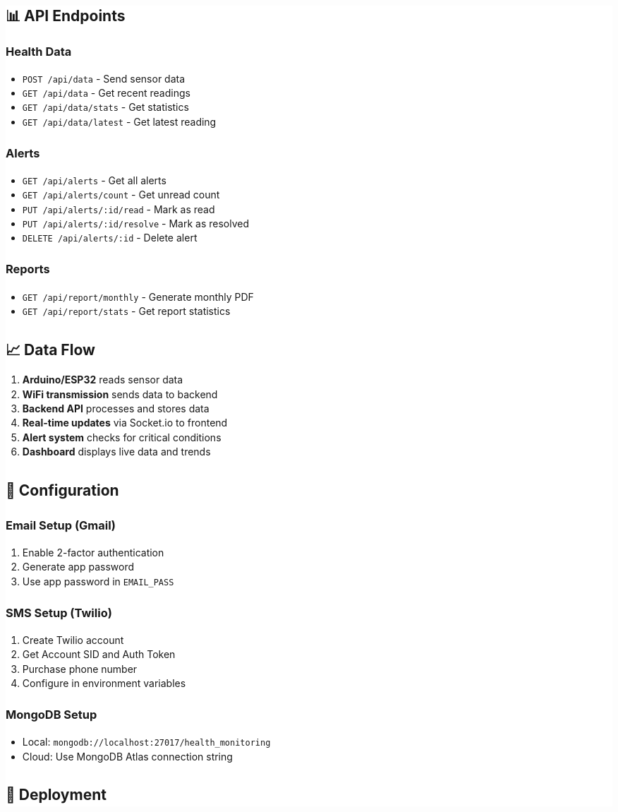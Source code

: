 ## 📊 API Endpoints

### Health Data
- `POST /api/data` - Send sensor data
- `GET /api/data` - Get recent readings
- `GET /api/data/stats` - Get statistics
- `GET /api/data/latest` - Get latest reading

### Alerts
- `GET /api/alerts` - Get all alerts
- `GET /api/alerts/count` - Get unread count
- `PUT /api/alerts/:id/read` - Mark as read
- `PUT /api/alerts/:id/resolve` - Mark as resolved
- `DELETE /api/alerts/:id` - Delete alert

### Reports
- `GET /api/report/monthly` - Generate monthly PDF
- `GET /api/report/stats` - Get report statistics

## 📈 Data Flow

1. **Arduino/ESP32** reads sensor data
2. **WiFi transmission** sends data to backend
3. **Backend API** processes and stores data
4. **Real-time updates** via Socket.io to frontend
5. **Alert system** checks for critical conditions
6. **Dashboard** displays live data and trends

## 🔧 Configuration

### Email Setup (Gmail)
1. Enable 2-factor authentication
2. Generate app password
3. Use app password in `EMAIL_PASS`

### SMS Setup (Twilio)
1. Create Twilio account
2. Get Account SID and Auth Token
3. Purchase phone number
4. Configure in environment variables

### MongoDB Setup
- Local: `mongodb://localhost:27017/health_monitoring`
- Cloud: Use MongoDB Atlas connection string

## 🚀 Deployment
